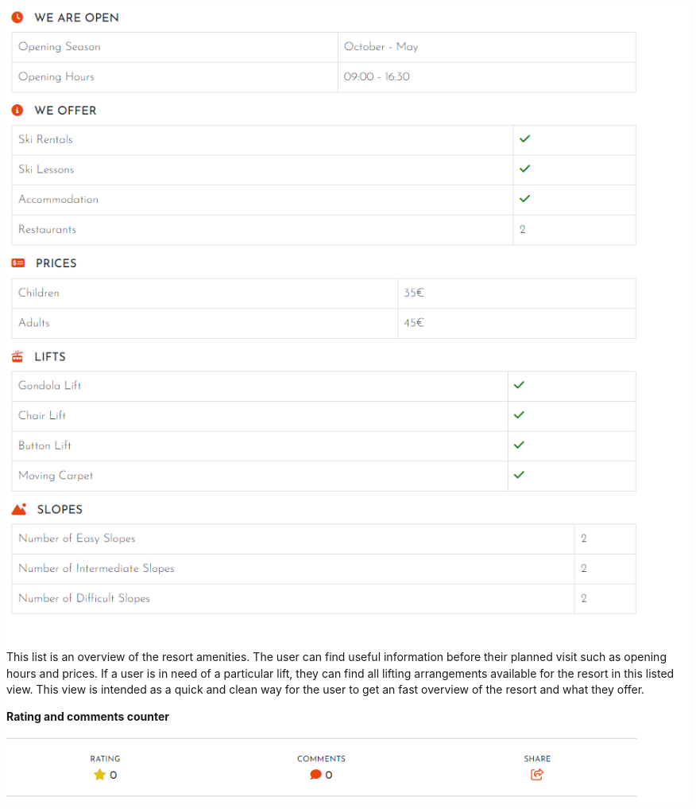 <img width="800" src="documentation/resortdetails-listed.png">  
  
This list is an overview of the resort amenities. The user can find useful information before their planned visit such as opening hours and prices. If a user is in need of a particular lift, they can find all lifting arrangements available for the resort in this listed view. This view is intended as a quick and clean way for the user to get an fast overview of the resort and what they offer.

**Rating and comments counter**  
  
<img width="800" src="documentation/rating-comment-symbols.png">  
  